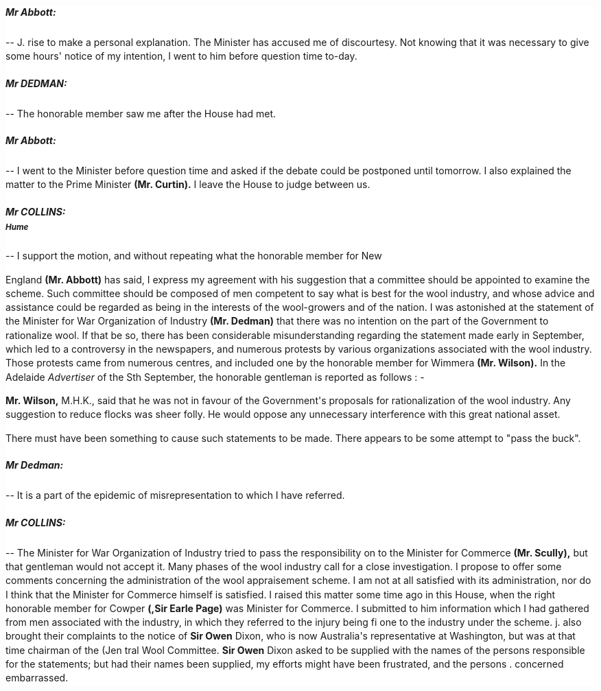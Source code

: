 ##### Mr Abbott:

--  J. rise to make a personal explanation. The Minister has accused me  of  discourtesy. Not knowing that it was necessary  to  give some hours' notice of my intention, I went  to  him before question time to-day. 

##### Mr DEDMAN:

-- The honorable member saw me after the House had met. 

##### Mr Abbott:

--  I went  to  the Minister before question time and asked if the debate could be postponed until  tomorrow.  I also explained the matter  to  the Prime Minister  **(Mr. Curtin).**  I leave the House  to  judge between us. 

##### Mr COLLINS:<br><small class="text-muted">Hume</small>

-- I support the motion, and without repeating what the honorable member for New 

England  **(Mr. Abbott)**  has said, I express my agreement with his suggestion that a committee should be appointed to examine the scheme. Such committee should be composed of men competent to say what is best for the wool industry, and whose advice and assistance could be regarded as being in the interests of the wool-growers and of the nation. I was astonished at the statement of the Minister for War Organization of Industry  **(Mr. Dedman)**  that there was no intention on the part of the Government to rationalize wool. If that be so, there has been considerable misunderstanding regarding the statement made early in September, which led to a controversy in the newspapers, and numerous protests by various organizations associated with the wool industry. Those protests came from numerous centres, and included one by the honorable member for Wimmera  **(Mr. Wilson).**  In the Adelaide  *Advertiser*  of the Sth September, the honorable gentleman is reported as follows : - 

  >
 **Mr. Wilson,** M.H.K., said that he was not in favour of the Government's proposals for rationalization of the wool industry. Any suggestion to reduce flocks was sheer folly. He would oppose any unnecessary interference with this great national asset. 

There must have been something to cause such statements to be made. There appears to be some attempt to "pass the buck". 

##### Mr Dedman:

--  It is a part of the epidemic of misrepresentation to which I have referred. 

##### Mr COLLINS:

-- The Minister for War Organization of Industry tried to pass the responsibility on to the Minister for Commerce  **(Mr. Scully),**  but that gentleman would not accept it. Many phases of the wool industry call for a close investigation. I propose to offer some comments concerning the administration of the wool appraisement scheme. I am not at all satisfied with its administration, nor do I think that the Minister for Commerce himself is satisfied. I raised this matter some time ago in this House, when the right honorable member for Cowper  **(,Sir Earle Page)**  was Minister for Commerce. I submitted to him information which I had gathered from men associated with the industry, in which they referred to the injury being  fi one to the industry under the scheme. j. also brought their complaints to the notice of  **Sir Owen**  Dixon, who is now Australia's representative at Washington, but was at that time  chairman  of the (Jen tral Wool Committee.  **Sir Owen**  Dixon asked to be supplied with the names of the persons responsible for the statements; but had their names been supplied, my efforts might have been frustrated, and the persons . concerned embarrassed. 
